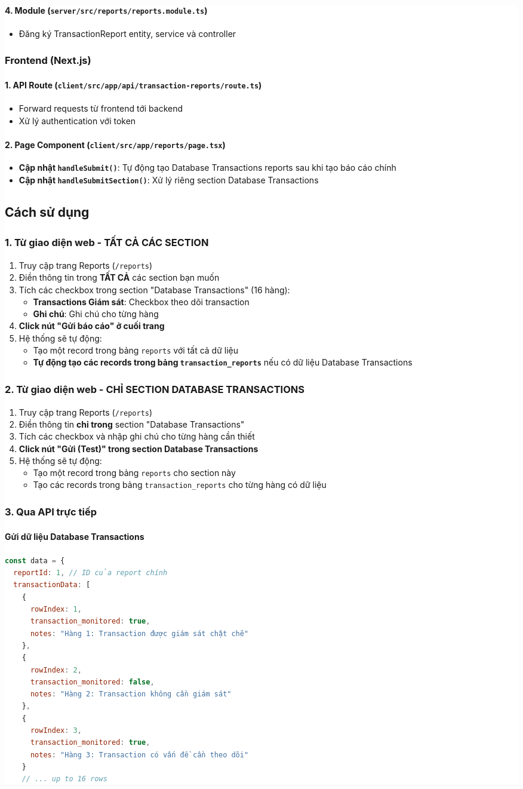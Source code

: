 #### 4. Module (`server/src/reports/reports.module.ts`)
- Đăng ký TransactionReport entity, service và controller

### Frontend (Next.js)

#### 1. API Route (`client/src/app/api/transaction-reports/route.ts`)
- Forward requests từ frontend tới backend
- Xử lý authentication với token

#### 2. Page Component (`client/src/app/reports/page.tsx`)
- **Cập nhật `handleSubmit()`**: Tự động tạo Database Transactions reports sau khi tạo báo cáo chính
- **Cập nhật `handleSubmitSection()`**: Xử lý riêng section Database Transactions

## Cách sử dụng

### 1. Từ giao diện web - TẤT CẢ CÁC SECTION

1. Truy cập trang Reports (`/reports`)
2. Điền thông tin trong **TẤT CẢ** các section bạn muốn
3. Tích các checkbox trong section "Database Transactions" (16 hàng):
   - **Transactions Giám sát**: Checkbox theo dõi transaction
   - **Ghi chú**: Ghi chú cho từng hàng
4. **Click nút "Gửi báo cáo" ở cuối trang**
5. Hệ thống sẽ tự động:
   - Tạo một record trong bảng `reports` với tất cả dữ liệu
   - **Tự động tạo các records trong bảng `transaction_reports`** nếu có dữ liệu Database Transactions

### 2. Từ giao diện web - CHỈ SECTION DATABASE TRANSACTIONS

1. Truy cập trang Reports (`/reports`)
2. Điền thông tin **chỉ trong** section "Database Transactions"
3. Tích các checkbox và nhập ghi chú cho từng hàng cần thiết
4. **Click nút "Gửi (Test)" trong section Database Transactions**
5. Hệ thống sẽ tự động:
   - Tạo một record trong bảng `reports` cho section này
   - Tạo các records trong bảng `transaction_reports` cho từng hàng có dữ liệu

### 3. Qua API trực tiếp

#### Gửi dữ liệu Database Transactions

```javascript
const data = {
  reportId: 1, // ID của report chính
  transactionData: [
    {
      rowIndex: 1,
      transaction_monitored: true,
      notes: "Hàng 1: Transaction được giám sát chặt chẽ"
    },
    {
      rowIndex: 2,
      transaction_monitored: false,
      notes: "Hàng 2: Transaction không cần giám sát"
    },
    {
      rowIndex: 3,
      transaction_monitored: true,
      notes: "Hàng 3: Transaction có vấn đề cần theo dõi"
    }
    // ... up to 16 rows
```
